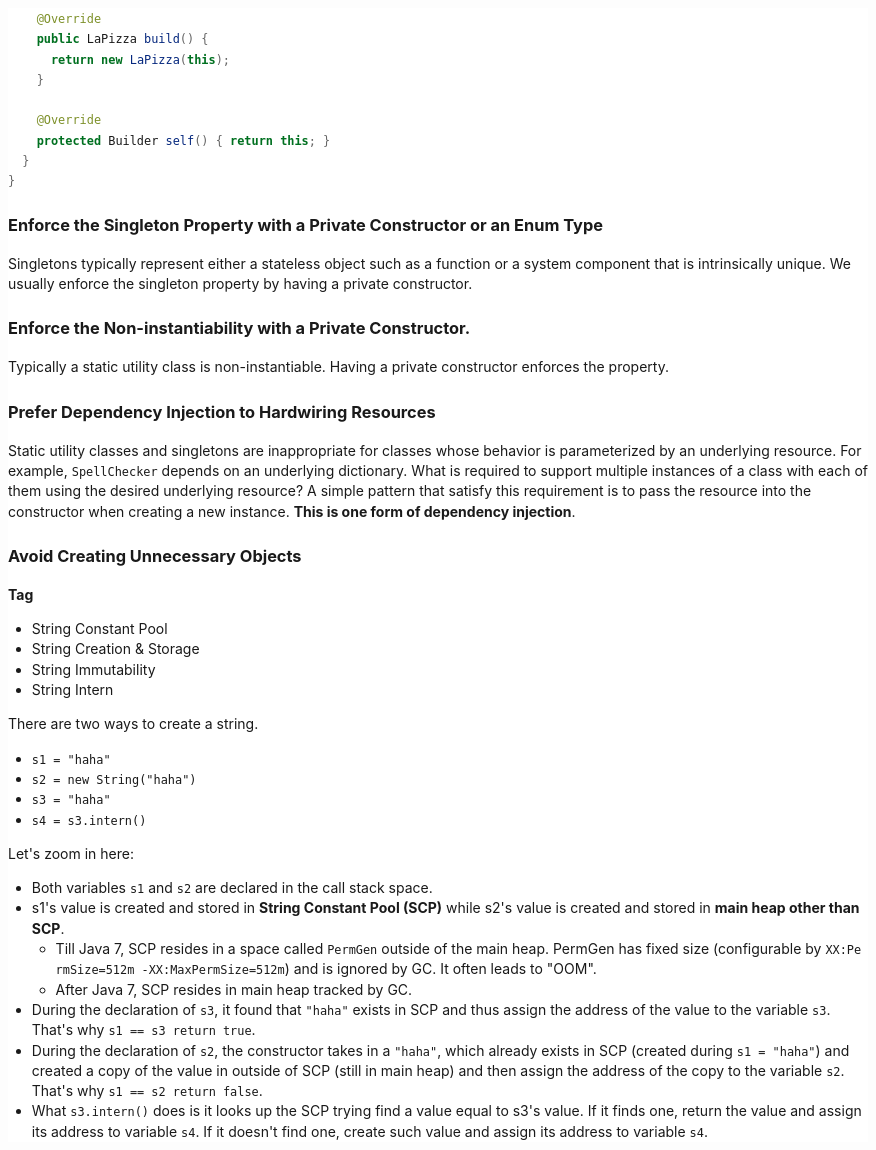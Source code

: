 ```java
    @Override
    public LaPizza build() {
      return new LaPizza(this);
    }

    @Override
    protected Builder self() { return this; }
  }
}
```

### Enforce the Singleton Property with a Private Constructor or an Enum Type

Singletons typically represent either a stateless object such as a function or a system component that is intrinsically unique. We usually enforce the singleton property by having a private constructor.

### Enforce the Non-instantiability with a Private Constructor.

Typically a static utility class is non-instantiable. Having a private constructor enforces the property.

### Prefer Dependency Injection to Hardwiring Resources

Static utility classes and singletons are inappropriate for classes whose behavior is parameterized by an underlying resource. For example, `SpellChecker` depends on an underlying dictionary. What is required to support multiple instances of a class with each of them using the desired underlying resource? A simple pattern that satisfy this requirement is to pass the resource into the constructor when creating a new instance. __This is one form of dependency injection__.

### Avoid Creating Unnecessary Objects

__Tag__
* String Constant Pool
* String Creation & Storage
* String Immutability
* String Intern

There are two ways to create a string.
* `s1 = "haha"`
* `s2 = new String("haha")`
* `s3 = "haha"`
* `s4 = s3.intern()`

Let's zoom in here:
* Both variables `s1` and `s2` are declared in the call stack space.
* s1's value is created and stored in __String Constant Pool (SCP)__ while s2's value is created and stored in __main heap other than SCP__.
  * Till Java 7, SCP resides in a space called `PermGen` outside of the main heap. PermGen has fixed size (configurable by `XX:PermSize=512m -XX:MaxPermSize=512m`) and is ignored by GC. It often leads to "OOM".
  * After Java 7, SCP resides in main heap tracked by GC.
* During the declaration of `s3`, it found that `"haha"` exists in SCP and thus assign the address of the value to the variable `s3`. That's why `s1 == s3 return true`.
* During the declaration of `s2`, the constructor takes in a `"haha"`, which already exists in SCP (created during `s1 = "haha"`) and created a copy of the value in outside of SCP (still in main heap) and then assign the address of the copy to the variable `s2`. That's why `s1 == s2 return false`.
* What `s3.intern()` does is it looks up the SCP trying find a value equal to s3's value. If it finds one, return the value and assign its address to  variable `s4`. If it doesn't find one, create such value and assign its address to variable `s4`.
